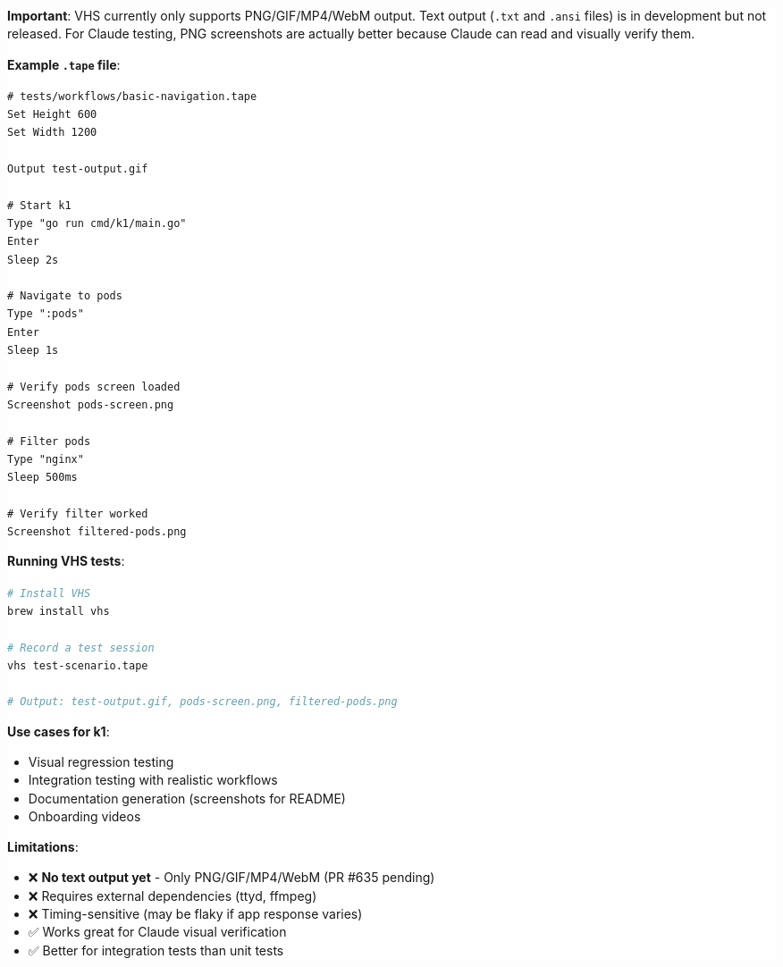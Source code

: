 **Important**: VHS currently only supports PNG/GIF/MP4/WebM output. Text
output (`.txt` and `.ansi` files) is in development but not released. For
Claude testing, PNG screenshots are actually better because Claude can read
and visually verify them.

**Example `.tape` file**:

```tape
# tests/workflows/basic-navigation.tape
Set Height 600
Set Width 1200

Output test-output.gif

# Start k1
Type "go run cmd/k1/main.go"
Enter
Sleep 2s

# Navigate to pods
Type ":pods"
Enter
Sleep 1s

# Verify pods screen loaded
Screenshot pods-screen.png

# Filter pods
Type "nginx"
Sleep 500ms

# Verify filter worked
Screenshot filtered-pods.png
```

**Running VHS tests**:

```bash
# Install VHS
brew install vhs

# Record a test session
vhs test-scenario.tape

# Output: test-output.gif, pods-screen.png, filtered-pods.png
```

**Use cases for k1**:
- Visual regression testing
- Integration testing with realistic workflows
- Documentation generation (screenshots for README)
- Onboarding videos

**Limitations**:
- ❌ **No text output yet** - Only PNG/GIF/MP4/WebM (PR #635 pending)
- ❌ Requires external dependencies (ttyd, ffmpeg)
- ❌ Timing-sensitive (may be flaky if app response varies)
- ✅ Works great for Claude visual verification
- ✅ Better for integration tests than unit tests
